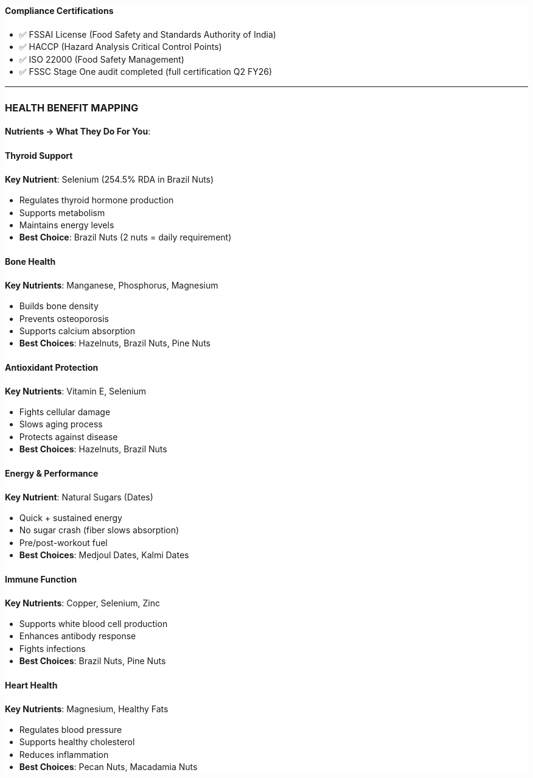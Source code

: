 #### **Compliance Certifications**

- ✅ FSSAI License (Food Safety and Standards Authority of India)
- ✅ HACCP (Hazard Analysis Critical Control Points)
- ✅ ISO 22000 (Food Safety Management)
- ✅ FSSC Stage One audit completed (full certification Q2 FY26)

---

### HEALTH BENEFIT MAPPING

**Nutrients → What They Do For You**:

#### **Thyroid Support**
**Key Nutrient**: Selenium (254.5% RDA in Brazil Nuts)
- Regulates thyroid hormone production
- Supports metabolism
- Maintains energy levels
- **Best Choice**: Brazil Nuts (2 nuts = daily requirement)

#### **Bone Health**
**Key Nutrients**: Manganese, Phosphorus, Magnesium
- Builds bone density
- Prevents osteoporosis
- Supports calcium absorption
- **Best Choices**: Hazelnuts, Brazil Nuts, Pine Nuts

#### **Antioxidant Protection**
**Key Nutrients**: Vitamin E, Selenium
- Fights cellular damage
- Slows aging process
- Protects against disease
- **Best Choices**: Hazelnuts, Brazil Nuts

#### **Energy & Performance**
**Key Nutrient**: Natural Sugars (Dates)
- Quick + sustained energy
- No sugar crash (fiber slows absorption)
- Pre/post-workout fuel
- **Best Choices**: Medjoul Dates, Kalmi Dates

#### **Immune Function**
**Key Nutrients**: Copper, Selenium, Zinc
- Supports white blood cell production
- Enhances antibody response
- Fights infections
- **Best Choices**: Brazil Nuts, Pine Nuts

#### **Heart Health**
**Key Nutrients**: Magnesium, Healthy Fats
- Regulates blood pressure
- Supports healthy cholesterol
- Reduces inflammation
- **Best Choices**: Pecan Nuts, Macadamia Nuts
